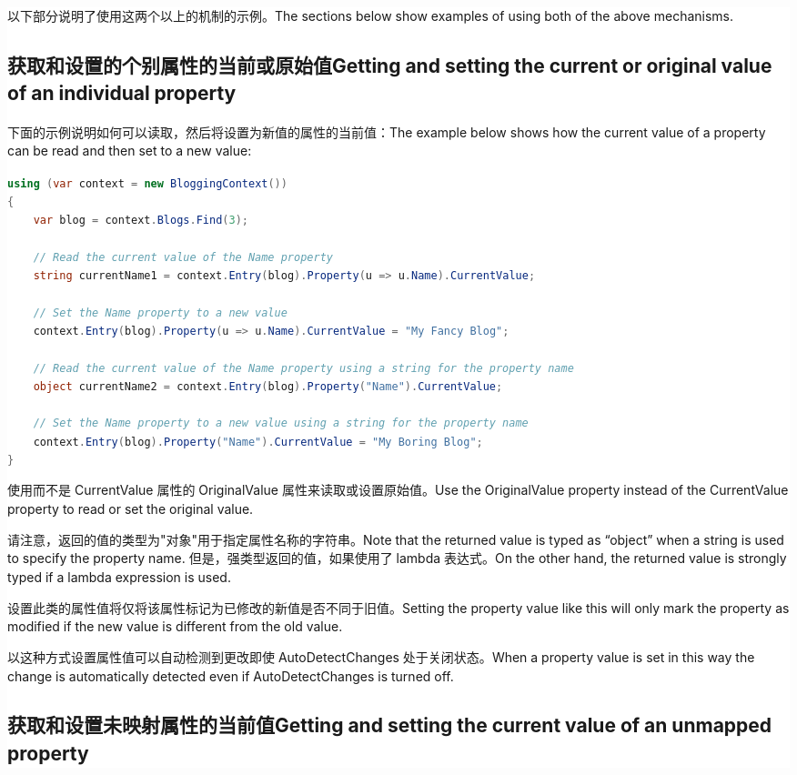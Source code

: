 <span data-ttu-id="86f50-114">以下部分说明了使用这两个以上的机制的示例。</span><span class="sxs-lookup"><span data-stu-id="86f50-114">The sections below show examples of using both of the above mechanisms.</span></span>  

## <a name="getting-and-setting-the-current-or-original-value-of-an-individual-property"></a><span data-ttu-id="86f50-115">获取和设置的个别属性的当前或原始值</span><span class="sxs-lookup"><span data-stu-id="86f50-115">Getting and setting the current or original value of an individual property</span></span>  

<span data-ttu-id="86f50-116">下面的示例说明如何可以读取，然后将设置为新值的属性的当前值：</span><span class="sxs-lookup"><span data-stu-id="86f50-116">The example below shows how the current value of a property can be read and then set to a new value:</span></span>  

``` csharp
using (var context = new BloggingContext())
{
    var blog = context.Blogs.Find(3);

    // Read the current value of the Name property
    string currentName1 = context.Entry(blog).Property(u => u.Name).CurrentValue;

    // Set the Name property to a new value
    context.Entry(blog).Property(u => u.Name).CurrentValue = "My Fancy Blog";

    // Read the current value of the Name property using a string for the property name
    object currentName2 = context.Entry(blog).Property("Name").CurrentValue;

    // Set the Name property to a new value using a string for the property name
    context.Entry(blog).Property("Name").CurrentValue = "My Boring Blog";
}
```  

<span data-ttu-id="86f50-117">使用而不是 CurrentValue 属性的 OriginalValue 属性来读取或设置原始值。</span><span class="sxs-lookup"><span data-stu-id="86f50-117">Use the OriginalValue property instead of the CurrentValue property to read or set the original value.</span></span>  

<span data-ttu-id="86f50-118">请注意，返回的值的类型为"对象"用于指定属性名称的字符串。</span><span class="sxs-lookup"><span data-stu-id="86f50-118">Note that the returned value is typed as “object” when a string is used to specify the property name.</span></span> <span data-ttu-id="86f50-119">但是，强类型返回的值，如果使用了 lambda 表达式。</span><span class="sxs-lookup"><span data-stu-id="86f50-119">On the other hand, the returned value is strongly typed if a lambda expression is used.</span></span>  

<span data-ttu-id="86f50-120">设置此类的属性值将仅将该属性标记为已修改的新值是否不同于旧值。</span><span class="sxs-lookup"><span data-stu-id="86f50-120">Setting the property value like this will only mark the property as modified if the new value is different from the old value.</span></span>  

<span data-ttu-id="86f50-121">以这种方式设置属性值可以自动检测到更改即使 AutoDetectChanges 处于关闭状态。</span><span class="sxs-lookup"><span data-stu-id="86f50-121">When a property value is set in this way the change is automatically detected even if AutoDetectChanges is turned off.</span></span>  

## <a name="getting-and-setting-the-current-value-of-an-unmapped-property"></a><span data-ttu-id="86f50-122">获取和设置未映射属性的当前值</span><span class="sxs-lookup"><span data-stu-id="86f50-122">Getting and setting the current value of an unmapped property</span></span>  
